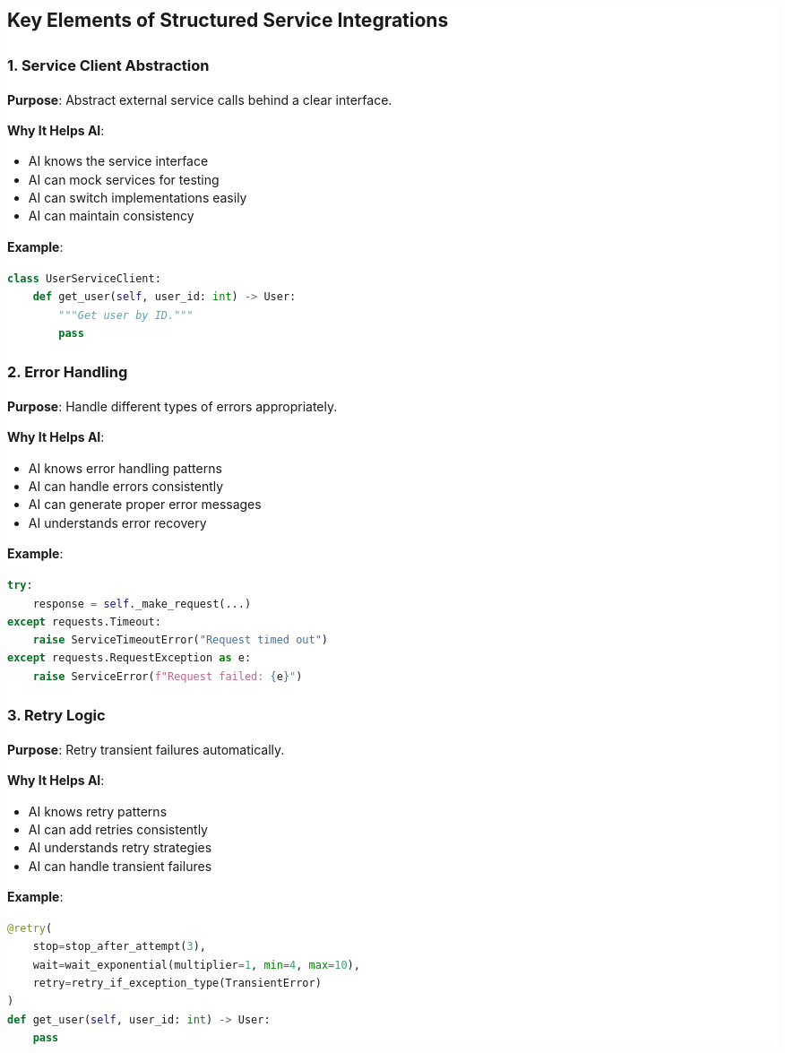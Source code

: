 ## Key Elements of Structured Service Integrations

### 1. **Service Client Abstraction**

**Purpose**: Abstract external service calls behind a clear interface.

**Why It Helps AI**:
- AI knows the service interface
- AI can mock services for testing
- AI can switch implementations easily
- AI can maintain consistency

**Example**:
```python
class UserServiceClient:
    def get_user(self, user_id: int) -> User:
        """Get user by ID."""
        pass
```

### 2. **Error Handling**

**Purpose**: Handle different types of errors appropriately.

**Why It Helps AI**:
- AI knows error handling patterns
- AI can handle errors consistently
- AI can generate proper error messages
- AI understands error recovery

**Example**:
```python
try:
    response = self._make_request(...)
except requests.Timeout:
    raise ServiceTimeoutError("Request timed out")
except requests.RequestException as e:
    raise ServiceError(f"Request failed: {e}")
```

### 3. **Retry Logic**

**Purpose**: Retry transient failures automatically.

**Why It Helps AI**:
- AI knows retry patterns
- AI can add retries consistently
- AI understands retry strategies
- AI can handle transient failures

**Example**:
```python
@retry(
    stop=stop_after_attempt(3),
    wait=wait_exponential(multiplier=1, min=4, max=10),
    retry=retry_if_exception_type(TransientError)
)
def get_user(self, user_id: int) -> User:
    pass
```
